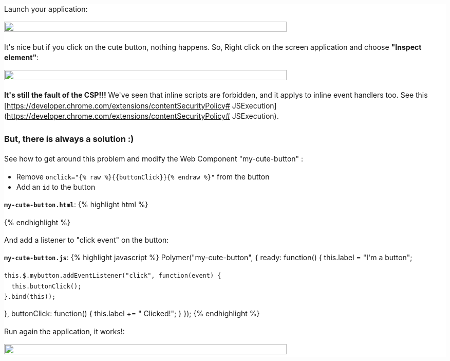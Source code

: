 Launch your application:

<img src="https://github.com/k33g/k33g.github.com/raw/master/images/chromeapp-10.png" height="80%" width="80%">

It's nice but if you click on the cute button, nothing happens. So, Right click on the screen application and choose **"Inspect element"**:

<img src="https://github.com/k33g/k33g.github.com/raw/master/images/chromeapp-11.png" height="80%" width="80%">

**It's still the fault of the CSP!!!** We've seen that inline scripts are forbidden, and it applys to inline event handlers too. See this [https://developer.chrome.com/extensions/contentSecurityPolicy# JSExecution](https://developer.chrome.com/extensions/contentSecurityPolicy# JSExecution).

### But, there is always a solution :)

See how to get around this problem and modify the Web Component "my-cute-button" :

- Remove `onclick="{% raw %}{{buttonClick}}{% endraw %}"` from the button
- Add an `id` to the button

**`my-cute-button.html`**:
{% highlight html %}
<link rel="import" href="../bower_components/polymer/polymer.html">

<polymer-element name="my-cute-button">

  <template>
    <button id="mybutton">{% raw %}{{label}}{% endraw %}</button>
  </template>
  
  <script src="my-cute-button.js"></script>

</polymer-element>
{% endhighlight %}

And add a listener to "click event" on the button:

**`my-cute-button.js`**:
{% highlight javascript %}
Polymer("my-cute-button", {
  ready: function() {
    this.label = "I'm a button";
    
    this.$.mybutton.addEventListener("click", function(event) {
      this.buttonClick();
    }.bind(this));
  },
  buttonClick: function() {
    this.label += " Clicked!";
  }
});
{% endhighlight %}

Run again the application, it works!:

<img src="https://github.com/k33g/k33g.github.com/raw/master/images/chromeapp-12.png" height="80%" width="80%">

